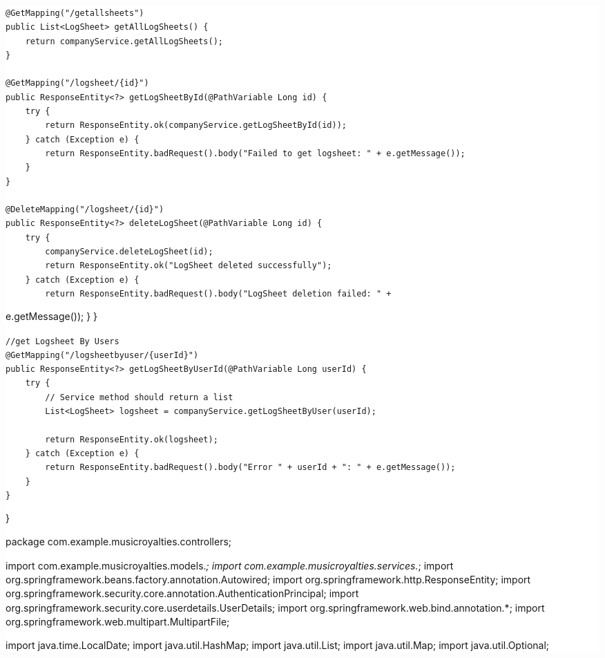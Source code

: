     @GetMapping("/getallsheets") 
    public List<LogSheet> getAllLogSheets() { 
        return companyService.getAllLogSheets(); 
    } 
 
    @GetMapping("/logsheet/{id}") 
    public ResponseEntity<?> getLogSheetById(@PathVariable Long id) { 
        try { 
            return ResponseEntity.ok(companyService.getLogSheetById(id)); 
        } catch (Exception e) { 
            return ResponseEntity.badRequest().body("Failed to get logsheet: " + e.getMessage()); 
        } 
    } 
 
    @DeleteMapping("/logsheet/{id}") 
    public ResponseEntity<?> deleteLogSheet(@PathVariable Long id) { 
        try { 
            companyService.deleteLogSheet(id); 
            return ResponseEntity.ok("LogSheet deleted successfully"); 
        } catch (Exception e) { 
            return ResponseEntity.badRequest().body("LogSheet deletion failed: " + 
e.getMessage()); 
        } 
    } 
 
    //get Logsheet By Users 
    @GetMapping("/logsheetbyuser/{userId}") 
    public ResponseEntity<?> getLogSheetByUserId(@PathVariable Long userId) { 
        try { 
            // Service method should return a list 
            List<LogSheet> logsheet = companyService.getLogSheetByUser(userId); 
 
            return ResponseEntity.ok(logsheet); 
        } catch (Exception e) { 
            return ResponseEntity.badRequest().body("Error " + userId + ": " + e.getMessage()); 
        } 
    } 
} 
 
package com.example.musicroyalties.controllers; 
 
import com.example.musicroyalties.models.*; 
import com.example.musicroyalties.services.*; 
import org.springframework.beans.factory.annotation.Autowired; 
import org.springframework.http.ResponseEntity; 
import org.springframework.security.core.annotation.AuthenticationPrincipal; 
import org.springframework.security.core.userdetails.UserDetails; 
import org.springframework.web.bind.annotation.*; 
import org.springframework.web.multipart.MultipartFile; 
 
import java.time.LocalDate; 
import java.util.HashMap; 
import java.util.List; 
import java.util.Map; 
import java.util.Optional; 
 